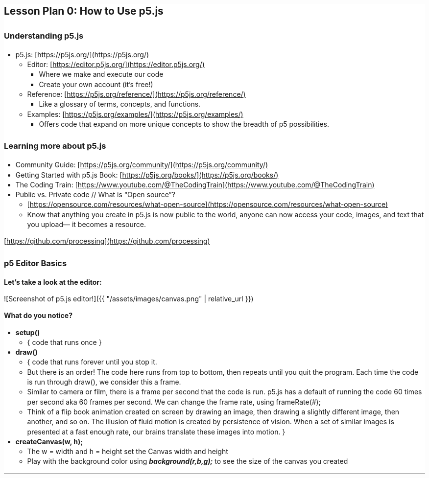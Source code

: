 ## Lesson Plan 0: How to Use p5.js

### Understanding p5.js

- p5.js: [https://p5js.org/](https://p5js.org/)
    - Editor: [https://editor.p5js.org/](https://editor.p5js.org/)
        - Where we make and execute our code
        - Create your own account (it’s free!)
    - Reference: [https://p5js.org/reference/](https://p5js.org/reference/)
        - Like a glossary of terms, concepts, and functions.
    - Examples: [https://p5js.org/examples/](https://p5js.org/examples/)
        - Offers code that expand on more unique concepts to show the breadth of p5 possibilities.

### Learning more about p5.js

- Community Guide: [https://p5js.org/community/](https://p5js.org/community/)
- Getting Started with p5.js Book: [https://p5js.org/books/](https://p5js.org/books/)
- The Coding Train: [https://www.youtube.com/@TheCodingTrain](https://www.youtube.com/@TheCodingTrain)
- Public vs. Private code // What is “Open source”?
    - [https://opensource.com/resources/what-open-source](https://opensource.com/resources/what-open-source)
    - Know that anything you create in p5.js is now public to the world, anyone can now access your code, images, and text that you upload— it becomes a resource.

[https://github.com/processing](https://github.com/processing)

### p5 Editor Basics

**Let’s take a look at the editor:** 

![Screenshot of p5.js editor!]({{ "/assets/images/canvas.png" | relative_url }})  


**What do you notice?**

- **setup()**
    - { code that runs once }
- **draw()**
    - { code that runs forever until you stop it.
    - But there is an order! The code here runs from top to bottom, then repeats until you quit the program. Each time the code is run through draw(), we consider this a frame.
    - Similar to camera or film, there is a frame per second that the code is run. p5.js has a default of running the code 60 times per second aka 60 frames per second. We can change the frame rate, using frameRate(#);
    - Think of a flip book animation created on screen by drawing an image, then drawing a slightly different image, then another, and so on. The illusion of fluid motion is created by persistence of vision. When a set of similar images is presented at a fast enough rate, our brains translate these images into motion. }
- **createCanvas(w, h);**
    - The w = width and h = height set the Canvas width and height
    - Play with the background color using ***background(r,b,g);*** to see the size of the canvas you created

---